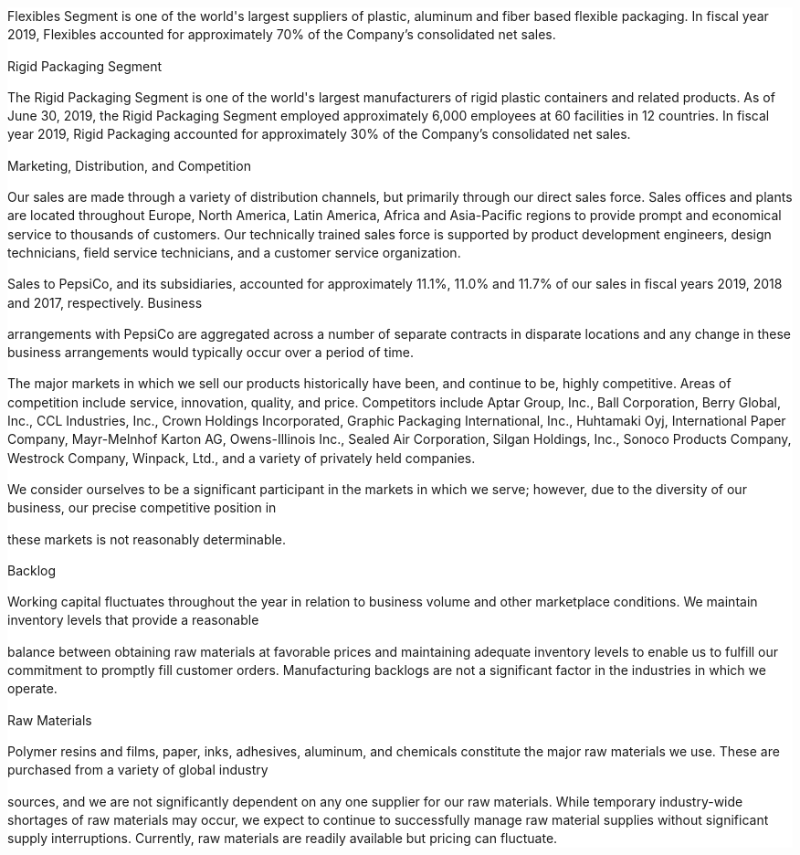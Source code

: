 Flexibles Segment is one of the world's largest suppliers of plastic, aluminum and fiber based flexible packaging. In fiscal year 2019, Flexibles accounted for approximately 70% of
the Company’s consolidated net sales.

Rigid Packaging Segment

The Rigid Packaging Segment is one of the world's largest manufacturers of rigid plastic containers and related products. As of June 30, 2019, the Rigid Packaging Segment
employed approximately 6,000 employees at 60 facilities in 12 countries. In fiscal year 2019, Rigid Packaging accounted for approximately 30% of the Company’s consolidated net
sales.

Marketing, Distribution, and Competition

Our sales are made through a variety of distribution channels, but primarily through our direct sales force. Sales offices and plants are located throughout Europe, North
America, Latin America, Africa and Asia-Pacific regions to provide prompt and economical service to thousands of customers. Our technically trained sales force is supported by
product development engineers, design technicians, field service technicians, and a customer service organization.

Sales to PepsiCo, and its subsidiaries, accounted for approximately 11.1%, 11.0% and 11.7% of our sales in fiscal years 2019, 2018 and 2017, respectively. Business

arrangements with PepsiCo are aggregated across a number of separate contracts in disparate locations and any change in these business arrangements would typically occur over a
period of time.

The major markets in which we sell our products historically have been, and continue to be, highly competitive. Areas of competition include service, innovation, quality,
and price. Competitors include Aptar Group, Inc., Ball Corporation, Berry Global, Inc., CCL Industries, Inc., Crown Holdings Incorporated, Graphic Packaging International, Inc.,
Huhtamaki Oyj, International Paper Company, Mayr-Melnhof Karton AG, Owens-Illinois Inc., Sealed Air Corporation, Silgan Holdings, Inc., Sonoco Products Company, Westrock
Company, Winpack, Ltd., and a variety of privately held companies.

We consider ourselves to be a significant participant in the markets in which we serve; however, due to the diversity of our business, our precise competitive position in

these markets is not reasonably determinable.

Backlog

Working capital fluctuates throughout the year in relation to business volume and other marketplace conditions. We maintain inventory levels that provide a reasonable

balance between obtaining raw materials at favorable prices and maintaining adequate inventory levels to enable us to fulfill our commitment to promptly fill customer orders.
Manufacturing backlogs are not a significant factor in the industries in which we operate.

Raw Materials

Polymer resins and films, paper, inks, adhesives, aluminum, and chemicals constitute the major raw materials we use. These are purchased from a variety of global industry

sources, and we are not significantly dependent on any one supplier for our raw materials. While temporary industry-wide shortages of raw materials may occur, we expect to
continue to successfully manage raw material supplies without significant supply interruptions. Currently, raw materials are readily available but pricing can fluctuate.
